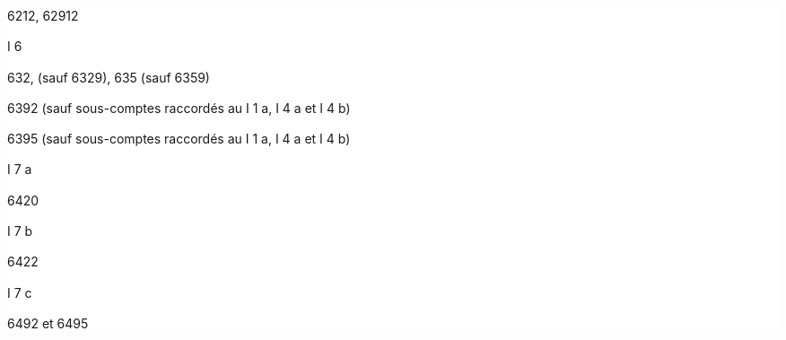 </td>
      <td valign="top" width="372">

6212, 62912 

</td>
      <td valign="top" width="177">
    </td></tr>
    <tr>
      <td width="65" valign="top">

I 6 

</td>
      <td valign="top" width="372">

632, (sauf 6329), 635 (sauf 6359) 

6392 (sauf sous-comptes raccordés au I 1 a, I 4 a et I 4 b) 

6395 (sauf sous-comptes raccordés au I 1 a, I 4 a et I 4 b) 

</td>
      <td width="177" valign="top">
    </td></tr>
    <tr>
      <td width="65" valign="top">

I 7 a 

</td>
      <td width="372" valign="top">

6420 

</td>
      <td valign="top" width="177">
    </td></tr>
    <tr>
      <td valign="top" width="65">

I 7 b 

</td>
      <td width="372" valign="top">

6422 

</td>
      <td valign="top" width="177">
    </td></tr>
    <tr>
      <td width="65" valign="top">

I 7 c 

</td>
      <td valign="top" width="372">

6492 et 6495 
